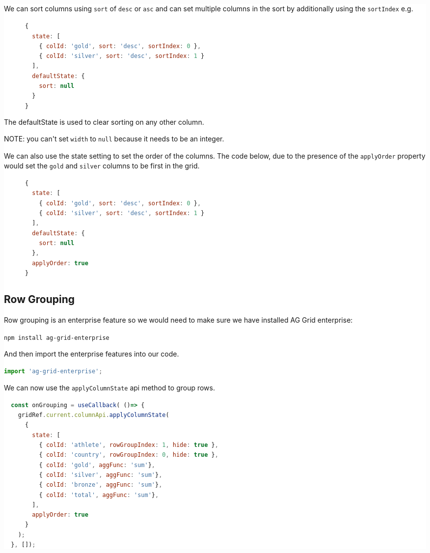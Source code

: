 We can sort columns using `sort` of `desc` or `asc` and can set multiple columns in the sort by additionally using the `sortIndex` e.g.

```javascript
      {
        state: [
          { colId: 'gold', sort: 'desc', sortIndex: 0 },
          { colId: 'silver', sort: 'desc', sortIndex: 1 }
        ],
        defaultState: {
          sort: null
        }
      }
```

The defaultState is used to clear sorting on any other column.

NOTE: you can't set `width` to `null` because it needs to be an integer.

We can also use the state setting to set the order of the columns. The code below, due to the presence of the `applyOrder` property would set the `gold` and `silver` columns to be first in the grid.

```javascript
      {
        state: [
          { colId: 'gold', sort: 'desc', sortIndex: 0 },
          { colId: 'silver', sort: 'desc', sortIndex: 1 }
        ],
        defaultState: {
          sort: null
        },
        applyOrder: true
      }
```

## Row Grouping

Row grouping is an enterprise feature so we would need to make sure we have installed AG Grid enterprise:

```
npm install ag-grid-enterprise
```

And then import the enterprise features into our code.

```javascript
import 'ag-grid-enterprise';
```

We can now use the `applyColumnState` api method to group rows.

```javascript
  const onGrouping = useCallback( ()=> {
    gridRef.current.columnApi.applyColumnState(
      {
        state: [
          { colId: 'athlete', rowGroupIndex: 1, hide: true }, 
          { colId: 'country', rowGroupIndex: 0, hide: true }, 
          { colId: 'gold', aggFunc: 'sum'},
          { colId: 'silver', aggFunc: 'sum'},
          { colId: 'bronze', aggFunc: 'sum'},
          { colId: 'total', aggFunc: 'sum'},
        ],
        applyOrder: true
      }
    );
  }, []);
```
